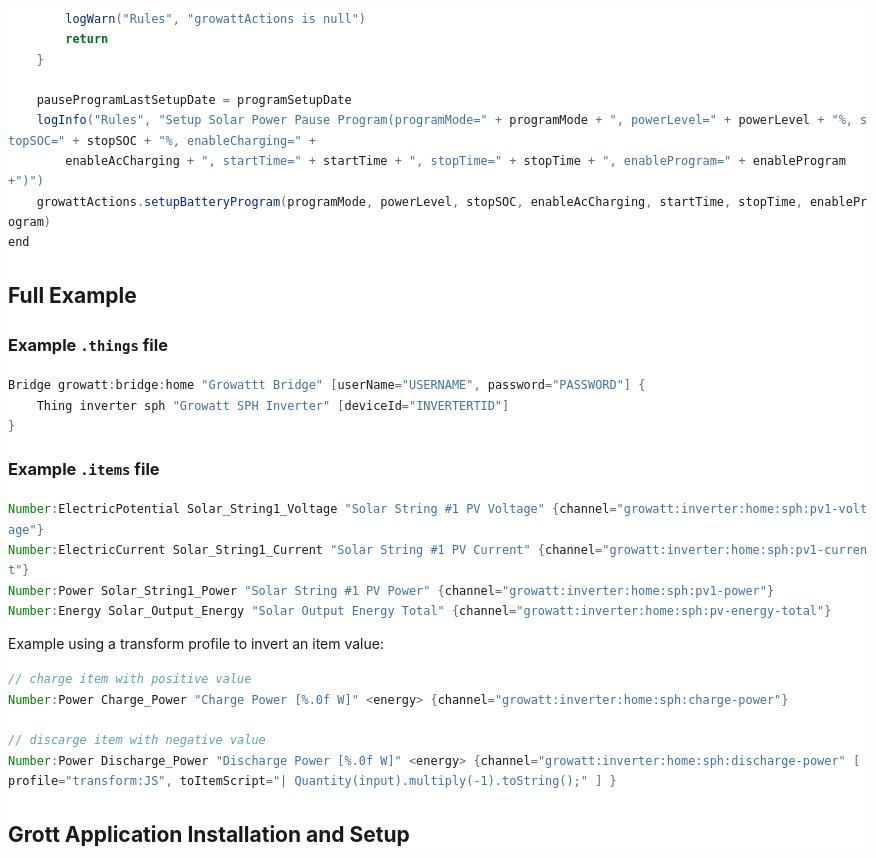 ```java
        logWarn("Rules", "growattActions is null")
        return
    }

    pauseProgramLastSetupDate = programSetupDate
    logInfo("Rules", "Setup Solar Power Pause Program(programMode=" + programMode + ", powerLevel=" + powerLevel + "%, stopSOC=" + stopSOC + "%, enableCharging=" +
        enableAcCharging + ", startTime=" + startTime + ", stopTime=" + stopTime + ", enableProgram=" + enableProgram +")")
    growattActions.setupBatteryProgram(programMode, powerLevel, stopSOC, enableAcCharging, startTime, stopTime, enableProgram)
end
```

## Full Example

### Example `.things` file

```java
Bridge growatt:bridge:home "Growattt Bridge" [userName="USERNAME", password="PASSWORD"] {
    Thing inverter sph "Growatt SPH Inverter" [deviceId="INVERTERTID"]
}
```

### Example `.items` file

```java
Number:ElectricPotential Solar_String1_Voltage "Solar String #1 PV Voltage" {channel="growatt:inverter:home:sph:pv1-voltage"}
Number:ElectricCurrent Solar_String1_Current "Solar String #1 PV Current" {channel="growatt:inverter:home:sph:pv1-current"}
Number:Power Solar_String1_Power "Solar String #1 PV Power" {channel="growatt:inverter:home:sph:pv1-power"}
Number:Energy Solar_Output_Energy "Solar Output Energy Total" {channel="growatt:inverter:home:sph:pv-energy-total"}
```

Example using a transform profile to invert an item value:

```java
// charge item with positive value
Number:Power Charge_Power "Charge Power [%.0f W]" <energy> {channel="growatt:inverter:home:sph:charge-power"}

// discarge item with negative value
Number:Power Discharge_Power "Discharge Power [%.0f W]" <energy> {channel="growatt:inverter:home:sph:discharge-power" [ profile="transform:JS", toItemScript="| Quantity(input).multiply(-1).toString();" ] }
```

## Grott Application Installation and Setup
